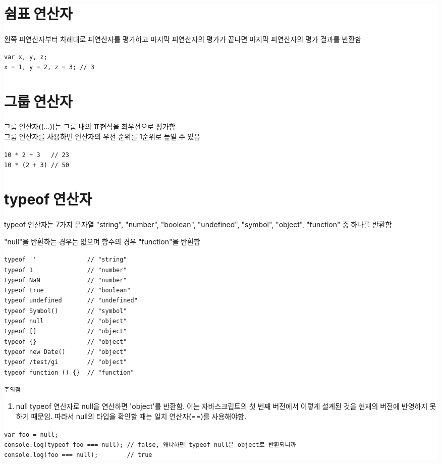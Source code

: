 # 쉼표 연산자

왼쪽 피연산자부터 차례대로 피연산자를 평가하고 마지막 피연산자의 평가가 끝나면 마지막 피연산자의 평가 결과를 반환함

```
var x, y, z;
x = 1, y = 2, z = 3; // 3
```

# 그룹 연산자

그룹 연산자((...))는 그룹 내의 표현식을 최우선으로 평가함<br>
그룹 연산자를 사용하면 연산자의 우선 순위를 1순위로 높일 수 있음

```
10 * 2 + 3   // 23
10 * (2 + 3) // 50
```

# typeof 연산자

typeof 연산자는 7가지 문자열 "string", "number", "boolean", "undefined", "symbol", "object", "function" 중 하나를 반환함<br>

"null"을 반환하는 경우는 없으며 함수의 경우 "function"을 반환함

```
typeof ''              // "string"
typeof 1               // "number"
typeof NaN             // "number"
typeof true            // "boolean"
typeof undefined       // "undefined"
typeof Symbol()        // "symbol"
typeof null            // "object"
typeof []              // "object"
typeof {}              // "object"
typeof new Date()      // "object"
typeof /test/gi        // "object"
typeof function () {}  // "function"
```

`주의점`

1. null
   typeof 연산자로 null을 연산하면 'object'를 반환함.
   이는 자바스크립트의 첫 번째 버전에서 이렇게 설계된 것을 현재의 버전에 반영하지 못하기 때문임.
   따라서 null의 타입을 확인할 때는 일치 연산자(==)를 사용해야함.

```
var foo = null;
console.log(typeof foo === null); // false, 왜냐하면 typeof null은 object로 반환되니까
console.log(foo === null);        // true
```
